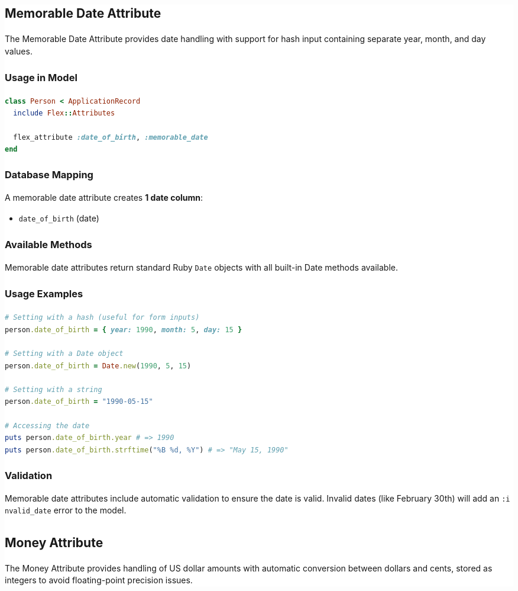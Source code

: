 ## Memorable Date Attribute

The Memorable Date Attribute provides date handling with support for hash input containing separate year, month, and day values.

### Usage in Model

```ruby
class Person < ApplicationRecord
  include Flex::Attributes

  flex_attribute :date_of_birth, :memorable_date
end
```

### Database Mapping

A memorable date attribute creates **1 date column**:

- `date_of_birth` (date)

### Available Methods

Memorable date attributes return standard Ruby `Date` objects with all built-in Date methods available.

### Usage Examples

```ruby
# Setting with a hash (useful for form inputs)
person.date_of_birth = { year: 1990, month: 5, day: 15 }

# Setting with a Date object
person.date_of_birth = Date.new(1990, 5, 15)

# Setting with a string
person.date_of_birth = "1990-05-15"

# Accessing the date
puts person.date_of_birth.year # => 1990
puts person.date_of_birth.strftime("%B %d, %Y") # => "May 15, 1990"
```

### Validation

Memorable date attributes include automatic validation to ensure the date is valid. Invalid dates (like February 30th) will add an `:invalid_date` error to the model.

## Money Attribute

The Money Attribute provides handling of US dollar amounts with automatic conversion between dollars and cents, stored as integers to avoid floating-point precision issues.
